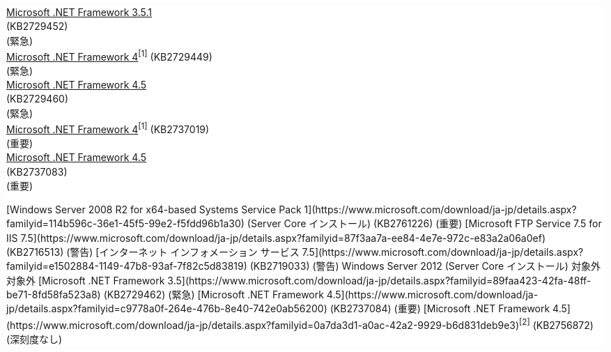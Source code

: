 [Microsoft .NET Framework 3.5.1](https://www.microsoft.com/download/ja-jp/details.aspx?familyid=aa5b1e9c-3068-40e3-b04f-6a71f1a51d45)  
(KB2729452)  
(緊急)  
[Microsoft .NET Framework 4](https://www.microsoft.com/download/ja-jp/details.aspx?familyid=f89c10fb-9f85-47b6-8204-d970d7e84e33)<sup>[1]</sup>
(KB2729449)  
(緊急)  
[Microsoft .NET Framework 4.5](https://www.microsoft.com/download/ja-jp/details.aspx?familyid=ca52497c-8023-42de-b707-2bc1bcee4579)  
(KB2729460)  
(緊急)  
[Microsoft .NET Framework 4](https://www.microsoft.com/download/ja-jp/details.aspx?familyid=4c57041f-0ffc-47c9-82d9-8b1d24d27489)<sup>[1]</sup>
(KB2737019)  
(重要)  
[Microsoft .NET Framework 4.5](https://www.microsoft.com/download/ja-jp/details.aspx?familyid=48f57fe1-e180-4b6b-87f5-8dd0c8e821d3)  
(KB2737083)  
(重要)
</td>
<td style="border:1px solid black;">
[Windows Server 2008 R2 for x64-based Systems Service Pack 1](https://www.microsoft.com/download/ja-jp/details.aspx?familyid=114b596c-36e1-45f5-99e2-f5fdd96b1a30) (Server Core インストール)  
(KB2761226)  
(重要)
</td>
<td style="border:1px solid black;">
[Microsoft FTP Service 7.5 for IIS 7.5](https://www.microsoft.com/download/ja-jp/details.aspx?familyid=87f3aa7a-ee84-4e7e-972c-e83a2a06a0ef)  
(KB2716513)  
(警告)  
[インターネット インフォメーション サービス 7.5](https://www.microsoft.com/download/ja-jp/details.aspx?familyid=e1502884-1149-47b8-93af-7f82c5d83819)  
(KB2719033)  
(警告)
</td>
</tr>
<tr>
<td style="border:1px solid black;">
Windows Server 2012 (Server Core インストール)
</td>
<td style="border:1px solid black;">
対象外
</td>
<td style="border:1px solid black;">
対象外
</td>
<td style="border:1px solid black;">
[Microsoft .NET Framework 3.5](https://www.microsoft.com/download/ja-jp/details.aspx?familyid=89faa423-42fa-48ff-be71-8fd58fa523a8)  
(KB2729462)  
(緊急)  
[Microsoft .NET Framework 4.5](https://www.microsoft.com/download/ja-jp/details.aspx?familyid=c9778a0f-264e-476b-8e40-742e0ab56200)  
(KB2737084)  
(重要)  
[Microsoft .NET Framework 4.5](https://www.microsoft.com/download/ja-jp/details.aspx?familyid=0a7da3d1-a0ac-42a2-9929-b6d831deb9e3)<sup>[2]</sup>
(KB2756872)  
(深刻度なし)
</td>
<td style="border:1px solid black;">